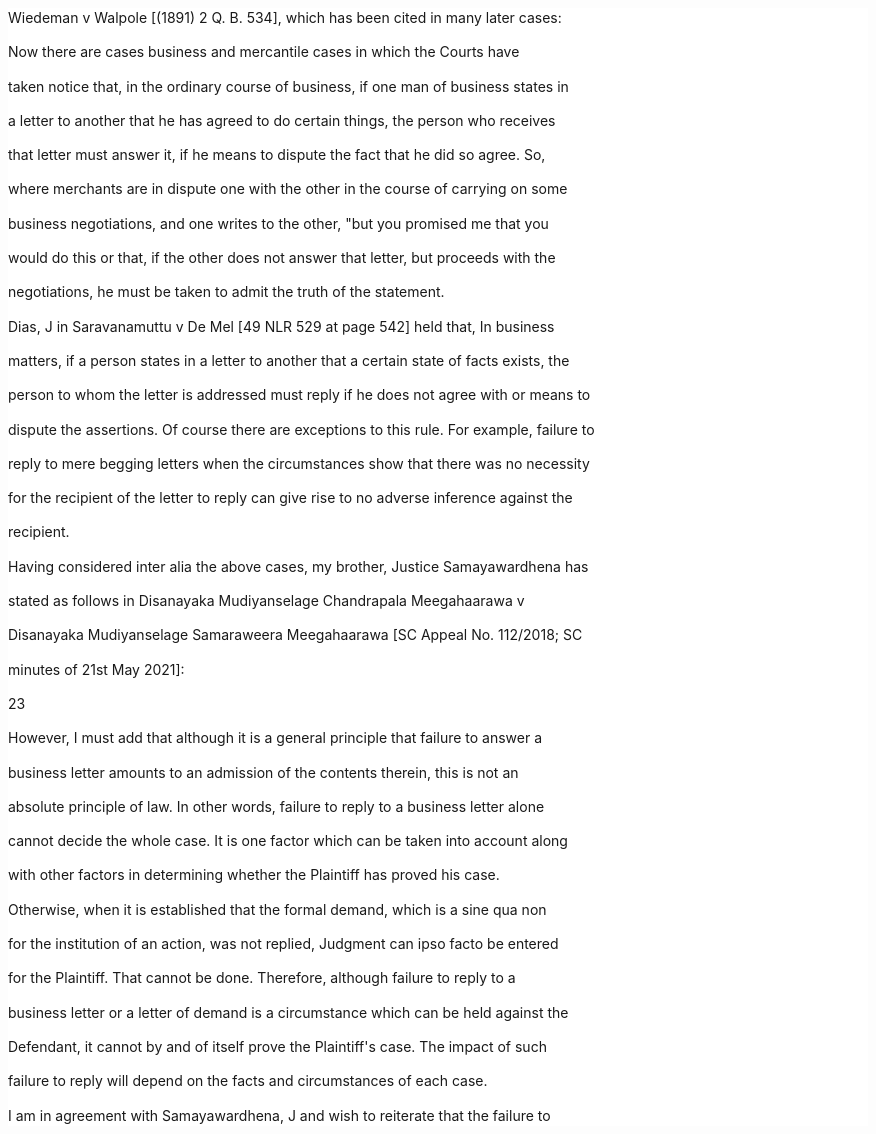 Wiedeman v Walpole [(1891) 2 Q. B. 534], which has been cited in many later cases:

Now there are cases business and mercantile cases in which the Courts have

taken notice that, in the ordinary course of business, if one man of business states in

a letter to another that he has agreed to do certain things, the person who receives

that letter must answer it, if he means to dispute the fact that he did so agree. So,

where merchants are in dispute one with the other in the course of carrying on some

business negotiations, and one writes to the other, "but you promised me that you

would do this or that, if the other does not answer that letter, but proceeds with the

negotiations, he must be taken to admit the truth of the statement.

Dias, J in Saravanamuttu v De Mel [49 NLR 529 at page 542] held that, In business

matters, if a person states in a letter to another that a certain state of facts exists, the

person to whom the letter is addressed must reply if he does not agree with or means to

dispute the assertions. Of course there are exceptions to this rule. For example, failure to

reply to mere begging letters when the circumstances show that there was no necessity

for the recipient of the letter to reply can give rise to no adverse inference against the

recipient.

Having considered inter alia the above cases, my brother, Justice Samayawardhena has

stated as follows in Disanayaka Mudiyanselage Chandrapala Meegahaarawa v

Disanayaka Mudiyanselage Samaraweera Meegahaarawa [SC Appeal No. 112/2018; SC

minutes of 21st May 2021]:

23

However, I must add that although it is a general principle that failure to answer a

business letter amounts to an admission of the contents therein, this is not an

absolute principle of law. In other words, failure to reply to a business letter alone

cannot decide the whole case. It is one factor which can be taken into account along

with other factors in determining whether the Plaintiff has proved his case.

Otherwise, when it is established that the formal demand, which is a sine qua non

for the institution of an action, was not replied, Judgment can ipso facto be entered

for the Plaintiff. That cannot be done. Therefore, although failure to reply to a

business letter or a letter of demand is a circumstance which can be held against the

Defendant, it cannot by and of itself prove the Plaintiff's case. The impact of such

failure to reply will depend on the facts and circumstances of each case.

I am in agreement with Samayawardhena, J and wish to reiterate that the failure to
